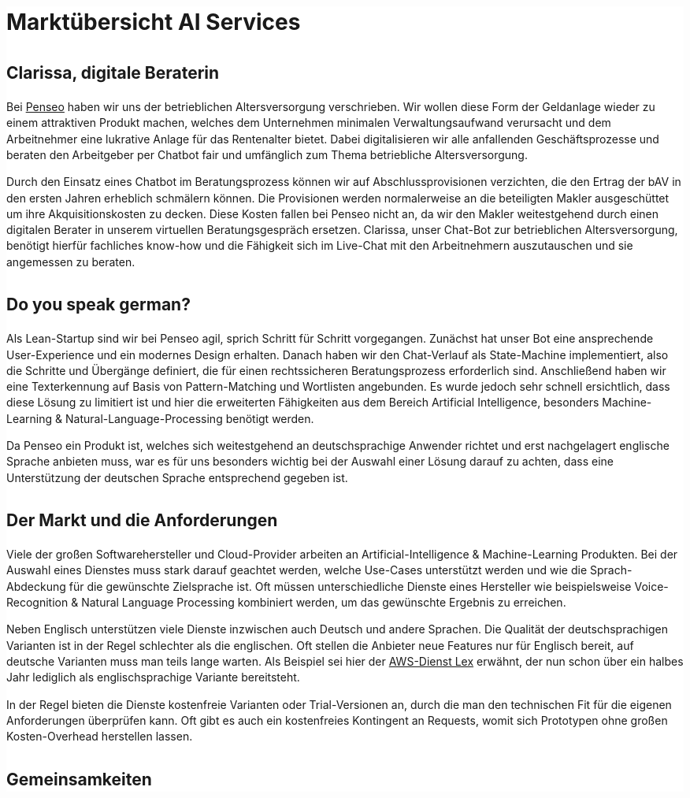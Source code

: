 # Marktübersicht AI Services

## Clarissa, digitale Beraterin

Bei [Penseo](https://www.penseo.de) haben wir uns der betrieblichen Altersversorgung verschrieben. Wir wollen diese Form der Geldanlage wieder zu einem attraktiven Produkt machen, welches dem Unternehmen minimalen Verwaltungsaufwand verursacht und dem Arbeitnehmer eine lukrative Anlage für das Rentenalter bietet. Dabei digitalisieren wir alle anfallenden Geschäftsprozesse und beraten den Arbeitgeber per Chatbot fair und umfänglich zum Thema betriebliche Altersversorgung.

Durch den Einsatz eines Chatbot im Beratungsprozess können wir auf Abschlussprovisionen verzichten, die den Ertrag der bAV in den ersten Jahren erheblich schmälern können. Die Provisionen werden normalerweise an die beteiligten Makler ausgeschüttet um ihre Akquisitionskosten zu decken. Diese Kosten fallen bei Penseo nicht an, da wir den Makler weitestgehend durch einen digitalen Berater in unserem virtuellen Beratungsgespräch ersetzen. Clarissa, unser Chat-Bot zur betrieblichen Altersversorgung, benötigt hierfür fachliches know-how und die Fähigkeit sich im Live-Chat mit den Arbeitnehmern auszutauschen und sie angemessen zu beraten.

## Do you speak german?

Als Lean-Startup sind wir bei Penseo agil, sprich Schritt für Schritt vorgegangen. Zunächst hat unser Bot eine ansprechende User-Experience und ein modernes Design erhalten. Danach haben wir den Chat-Verlauf als State-Machine implementiert, also die Schritte und Übergänge definiert, die für einen rechtssicheren Beratungsprozess erforderlich sind. Anschließend haben wir eine Texterkennung auf Basis von Pattern-Matching und Wortlisten angebunden. Es wurde jedoch sehr schnell ersichtlich, dass diese Lösung zu limitiert ist und hier die erweiterten Fähigkeiten aus dem Bereich Artificial Intelligence, besonders Machine-Learning & Natural-Language-Processing benötigt werden.

Da Penseo ein Produkt ist, welches sich weitestgehend an deutschsprachige Anwender richtet und erst nachgelagert englische Sprache anbieten muss, war es für uns besonders wichtig bei der Auswahl einer Lösung darauf zu achten, dass eine Unterstützung der deutschen Sprache entsprechend gegeben ist.

## Der Markt und die Anforderungen

Viele der großen Softwarehersteller und Cloud-Provider arbeiten an Artificial-Intelligence & Machine-Learning Produkten. Bei der Auswahl eines Dienstes muss stark darauf geachtet werden, welche Use-Cases unterstützt werden und wie die Sprach-Abdeckung für die gewünschte Zielsprache ist. Oft müssen unterschiedliche Dienste eines Hersteller wie beispielsweise Voice-Recognition & Natural Language Processing kombiniert werden, um das gewünschte Ergebnis zu erreichen.

Neben Englisch unterstützen viele Dienste inzwischen auch Deutsch und andere Sprachen. Die Qualität der deutschsprachigen Varianten ist in der Regel schlechter als die englischen. Oft stellen die Anbieter neue Features nur für Englisch bereit, auf deutsche Varianten muss man teils lange warten. Als Beispiel sei hier der [AWS-Dienst Lex](https://aws.amazon.com/de/documentation/lex/) erwähnt, der nun schon über ein halbes Jahr lediglich als englischsprachige Variante bereitsteht.

In der Regel bieten die Dienste kostenfreie Varianten oder Trial-Versionen an, durch die man den technischen Fit für die eigenen Anforderungen überprüfen kann. Oft gibt es auch ein kostenfreies Kontingent an Requests, womit sich Prototypen ohne großen Kosten-Overhead herstellen lassen.

## Gemeinsamkeiten
